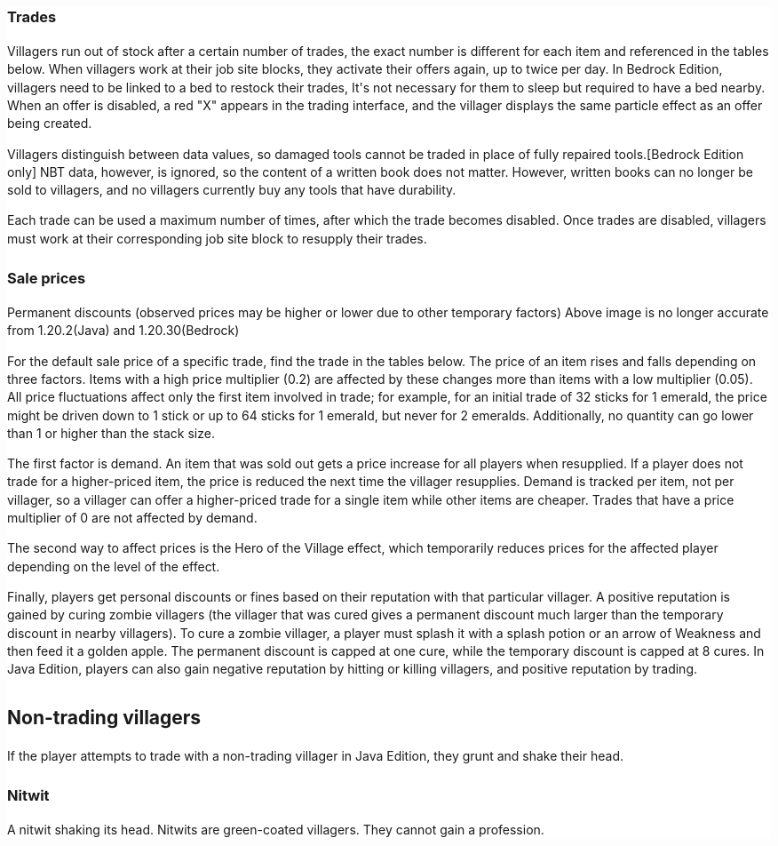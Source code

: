 ### Trades
Villagers run out of stock after a certain number of trades, the exact number is different for each item and referenced in the tables below. When villagers work at their job site blocks, they activate their offers again, up to twice per day. In Bedrock Edition, villagers need to be linked to a bed to restock their trades, It's not necessary for them to sleep but required to have a bed nearby. When an offer is disabled, a red "X" appears in the trading interface, and the villager displays the same particle effect as an offer being created.

Villagers distinguish between data values, so damaged tools cannot be traded in place of fully repaired tools.‌[Bedrock Edition  only] NBT data, however, is ignored, so the content of a written book does not matter. However, written books can no longer be sold to villagers, and no villagers currently buy any tools that have durability.

Each trade can be used a maximum number of times, after which the trade becomes disabled. Once trades are disabled, villagers must work at their corresponding job site block to resupply their trades.

### Sale prices
Permanent discounts (observed prices may be higher or lower due to other temporary factors) Above image is no longer accurate from 1.20.2(Java) and 1.20.30(Bedrock)


For the default sale price of a specific trade, find the trade in the tables below.
The price of an item rises and falls depending on three factors. Items with a high price multiplier (0.2) are affected by these changes more than items with a low multiplier (0.05). All price fluctuations affect only the first item involved in trade; for example, for an initial trade of 32 sticks for 1 emerald, the price might be driven down to 1 stick or up to 64 sticks for 1 emerald, but never for 2 emeralds. Additionally, no quantity can go lower than 1 or higher than the stack size.

The first factor is demand. An item that was sold out gets a price increase for all players when resupplied. If a player does not trade for a higher-priced item, the price is reduced the next time the villager resupplies. Demand is tracked per item, not per villager, so a villager can offer a higher-priced trade for a single item while other items are cheaper. Trades that have a price multiplier of 0 are not affected by demand.

The second way to affect prices is the Hero of the Village effect, which temporarily reduces prices for the affected player depending on the level of the effect.

Finally, players get personal discounts or fines based on their reputation with that particular villager. A positive reputation is gained by curing zombie villagers (the villager that was cured gives a permanent discount much larger than the temporary discount in nearby villagers). To cure a zombie villager, a player must splash it with a splash potion or an arrow of Weakness and then feed it a golden apple. The permanent discount is capped at one cure, while the temporary discount is capped at 8 cures. In Java Edition, players can also gain negative reputation by hitting or killing villagers, and positive reputation by trading.

## Non-trading villagers
If the player attempts to trade with a non-trading villager in Java Edition, they grunt and shake their head.

### Nitwit
A nitwit shaking its head.
Nitwits are green-coated villagers. They cannot gain a profession.

